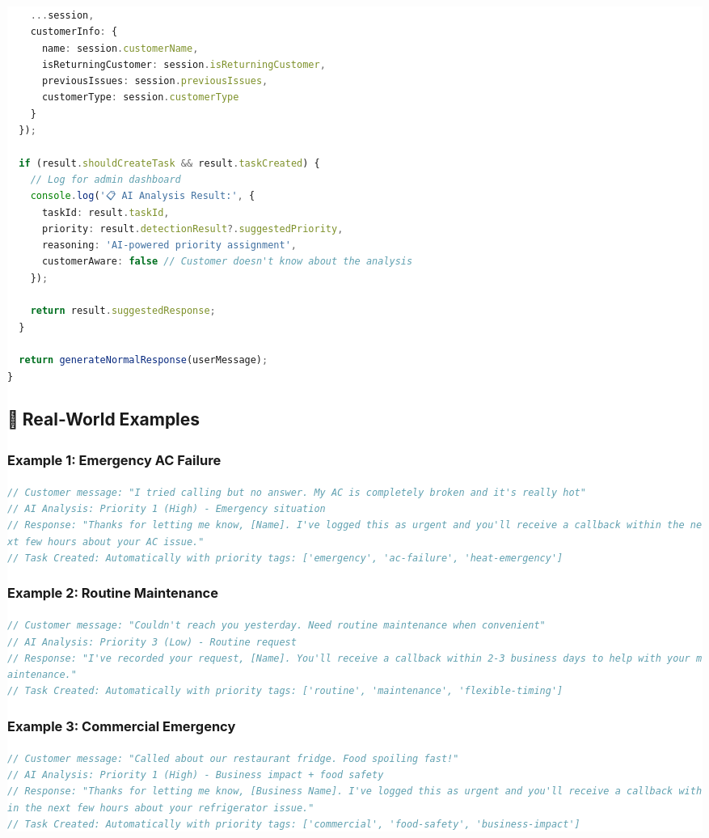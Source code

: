 ```typescript
    ...session,
    customerInfo: {
      name: session.customerName,
      isReturningCustomer: session.isReturningCustomer,
      previousIssues: session.previousIssues,
      customerType: session.customerType
    }
  });

  if (result.shouldCreateTask && result.taskCreated) {
    // Log for admin dashboard
    console.log('📋 AI Analysis Result:', {
      taskId: result.taskId,
      priority: result.detectionResult?.suggestedPriority,
      reasoning: 'AI-powered priority assignment',
      customerAware: false // Customer doesn't know about the analysis
    });

    return result.suggestedResponse;
  }

  return generateNormalResponse(userMessage);
}
```

## 🎯 Real-World Examples

### Example 1: Emergency AC Failure
```typescript
// Customer message: "I tried calling but no answer. My AC is completely broken and it's really hot"
// AI Analysis: Priority 1 (High) - Emergency situation
// Response: "Thanks for letting me know, [Name]. I've logged this as urgent and you'll receive a callback within the next few hours about your AC issue."
// Task Created: Automatically with priority tags: ['emergency', 'ac-failure', 'heat-emergency']
```

### Example 2: Routine Maintenance
```typescript
// Customer message: "Couldn't reach you yesterday. Need routine maintenance when convenient"
// AI Analysis: Priority 3 (Low) - Routine request
// Response: "I've recorded your request, [Name]. You'll receive a callback within 2-3 business days to help with your maintenance."
// Task Created: Automatically with priority tags: ['routine', 'maintenance', 'flexible-timing']
```

### Example 3: Commercial Emergency
```typescript
// Customer message: "Called about our restaurant fridge. Food spoiling fast!"
// AI Analysis: Priority 1 (High) - Business impact + food safety
// Response: "Thanks for letting me know, [Business Name]. I've logged this as urgent and you'll receive a callback within the next few hours about your refrigerator issue."
// Task Created: Automatically with priority tags: ['commercial', 'food-safety', 'business-impact']
```
